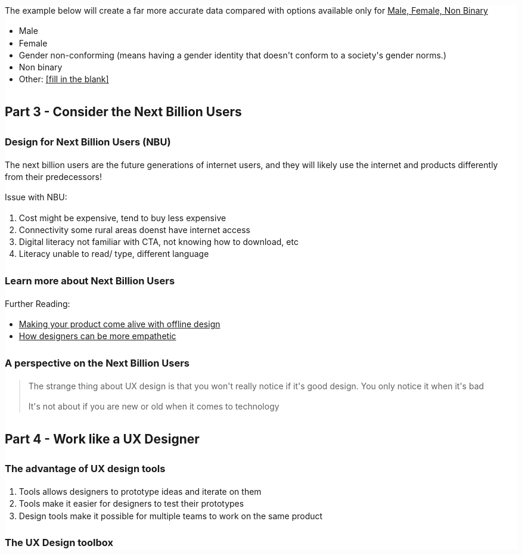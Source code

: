 The example below will create a far more accurate data compared with options available only for <u>Male, Female, Non Binary</u>

- Male
- Female
- Gender non-conforming (means having a gender identity that doesn't conform to a society's gender norms.)
- Non binary
- Other: <u>[fill in the blank]</u>

## Part 3 - Consider the Next Billion Users

### Design for Next Billion Users (NBU)

The next billion users are the future generations of internet users, and they will likely use the internet and products differently from their predecessors!

Issue with NBU: 

1. Cost
   might be expensive, tend to buy less expensive 
2. Connectivity
   some rural areas doenst have internet access
3. Digital literacy
   not familiar with CTA, not knowing how to download, etc
4. Literacy
   unable to read/ type, different language

### Learn more about Next Billion Users

Further Reading:

- [Making your product come alive with offline design](https://design.google/library/offline-design/)
- [How designers can be more empathetic](https://design.google/library/connectivity-culture-and-credit/)

### A perspective on the Next Billion Users

> The strange thing about UX design is that you won't really notice if it's good design.
> You only notice it when it's bad
>
> It's not about if you are new or old when it comes to technology

## Part 4 - Work like a UX Designer

### The advantage of UX design tools

1. Tools allows designers to prototype ideas and iterate on them
2. Tools make it easier for designers to test their prototypes
3. Design tools make it possible for multiple teams to work on the same product

### The UX Design toolbox
